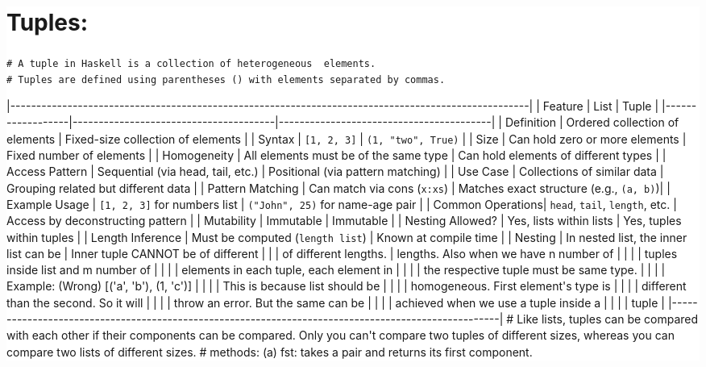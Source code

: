 # Tuples:
    # A tuple in Haskell is a collection of heterogeneous  elements.
    # Tuples are defined using parentheses () with elements separated by commas.
|----------------------------------------------------------------------------------------------------|
| Feature          | List                                  | Tuple                                   |
|------------------|---------------------------------------|-----------------------------------------|
| Definition       | Ordered collection of elements        | Fixed-size collection of elements       |
| Syntax           | `[1, 2, 3]`                           | `(1, "two", True)`                      |
| Size             | Can hold zero or more elements        | Fixed number of elements                |
| Homogeneity      | All elements must be of the same type | Can hold elements of different types    |
| Access Pattern   | Sequential (via head, tail, etc.)     | Positional (via pattern matching)       |
| Use Case         | Collections of similar data           | Grouping related but different data     |
| Pattern Matching | Can match via cons (`x:xs`)           | Matches exact structure (e.g., `(a, b)`)|
| Example Usage    | `[1, 2, 3]` for numbers list          | `("John", 25)` for name-age pair        |
| Common Operations| `head`, `tail`, `length`, etc.        | Access by deconstructing pattern        |
| Mutability       | Immutable                             | Immutable                               |
| Nesting Allowed? | Yes, lists within lists               | Yes, tuples within tuples               |
| Length Inference | Must be computed (`length list`)      | Known at compile time                   |
| Nesting          | In nested list, the inner list can be | Inner tuple CANNOT be of different      |
|                  | of different lengths.                 | lengths. Also when we have n number of  |
|                  |                                       | tuples inside list and m number of      |
|                  |                                       | elements in each tuple, each element in |
|                  |                                       | the respective tuple must be same type. |
|                  |                                       | Example: (Wrong) [('a', 'b'), (1, 'c')] |
|                  |                                       | This is because list should be          | 
|                  |                                       | homogeneous. First element's type is    |
|                  |                                       | different than the second. So it will   |
|                  |                                       | throw an error. But the same can be     |
|                  |                                       | achieved when we use a tuple inside a   |
|                  |                                       | tuple                                   |
|----------------------------------------------------------------------------------------------------|
    # Like lists, tuples can be compared with each other if their components can be compared. Only you can't compare two tuples of different sizes, whereas you can compare two lists of different sizes.
    # methods:
        (a) fst: takes a pair and returns its first component.